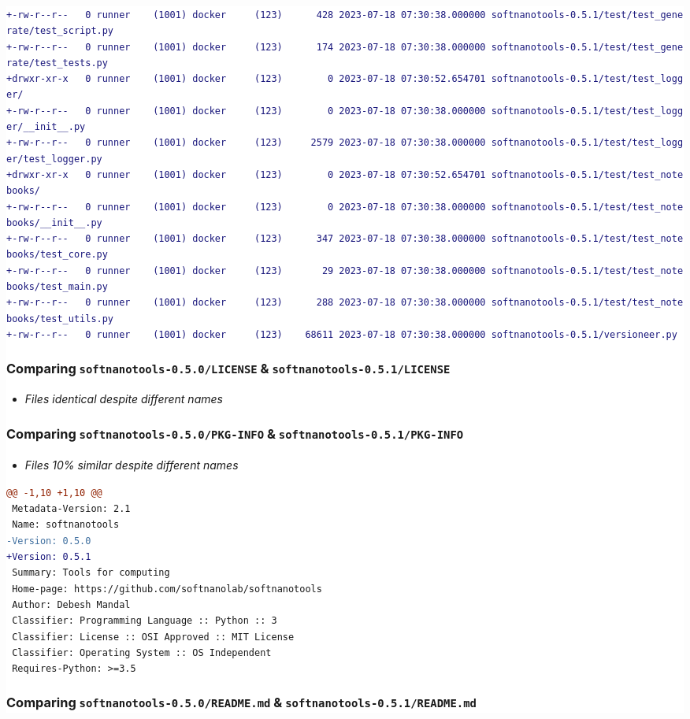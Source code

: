 ```diff
+-rw-r--r--   0 runner    (1001) docker     (123)      428 2023-07-18 07:30:38.000000 softnanotools-0.5.1/test/test_generate/test_script.py
+-rw-r--r--   0 runner    (1001) docker     (123)      174 2023-07-18 07:30:38.000000 softnanotools-0.5.1/test/test_generate/test_tests.py
+drwxr-xr-x   0 runner    (1001) docker     (123)        0 2023-07-18 07:30:52.654701 softnanotools-0.5.1/test/test_logger/
+-rw-r--r--   0 runner    (1001) docker     (123)        0 2023-07-18 07:30:38.000000 softnanotools-0.5.1/test/test_logger/__init__.py
+-rw-r--r--   0 runner    (1001) docker     (123)     2579 2023-07-18 07:30:38.000000 softnanotools-0.5.1/test/test_logger/test_logger.py
+drwxr-xr-x   0 runner    (1001) docker     (123)        0 2023-07-18 07:30:52.654701 softnanotools-0.5.1/test/test_notebooks/
+-rw-r--r--   0 runner    (1001) docker     (123)        0 2023-07-18 07:30:38.000000 softnanotools-0.5.1/test/test_notebooks/__init__.py
+-rw-r--r--   0 runner    (1001) docker     (123)      347 2023-07-18 07:30:38.000000 softnanotools-0.5.1/test/test_notebooks/test_core.py
+-rw-r--r--   0 runner    (1001) docker     (123)       29 2023-07-18 07:30:38.000000 softnanotools-0.5.1/test/test_notebooks/test_main.py
+-rw-r--r--   0 runner    (1001) docker     (123)      288 2023-07-18 07:30:38.000000 softnanotools-0.5.1/test/test_notebooks/test_utils.py
+-rw-r--r--   0 runner    (1001) docker     (123)    68611 2023-07-18 07:30:38.000000 softnanotools-0.5.1/versioneer.py
```

### Comparing `softnanotools-0.5.0/LICENSE` & `softnanotools-0.5.1/LICENSE`

 * *Files identical despite different names*

### Comparing `softnanotools-0.5.0/PKG-INFO` & `softnanotools-0.5.1/PKG-INFO`

 * *Files 10% similar despite different names*

```diff
@@ -1,10 +1,10 @@
 Metadata-Version: 2.1
 Name: softnanotools
-Version: 0.5.0
+Version: 0.5.1
 Summary: Tools for computing
 Home-page: https://github.com/softnanolab/softnanotools
 Author: Debesh Mandal
 Classifier: Programming Language :: Python :: 3
 Classifier: License :: OSI Approved :: MIT License
 Classifier: Operating System :: OS Independent
 Requires-Python: >=3.5
```

### Comparing `softnanotools-0.5.0/README.md` & `softnanotools-0.5.1/README.md`
